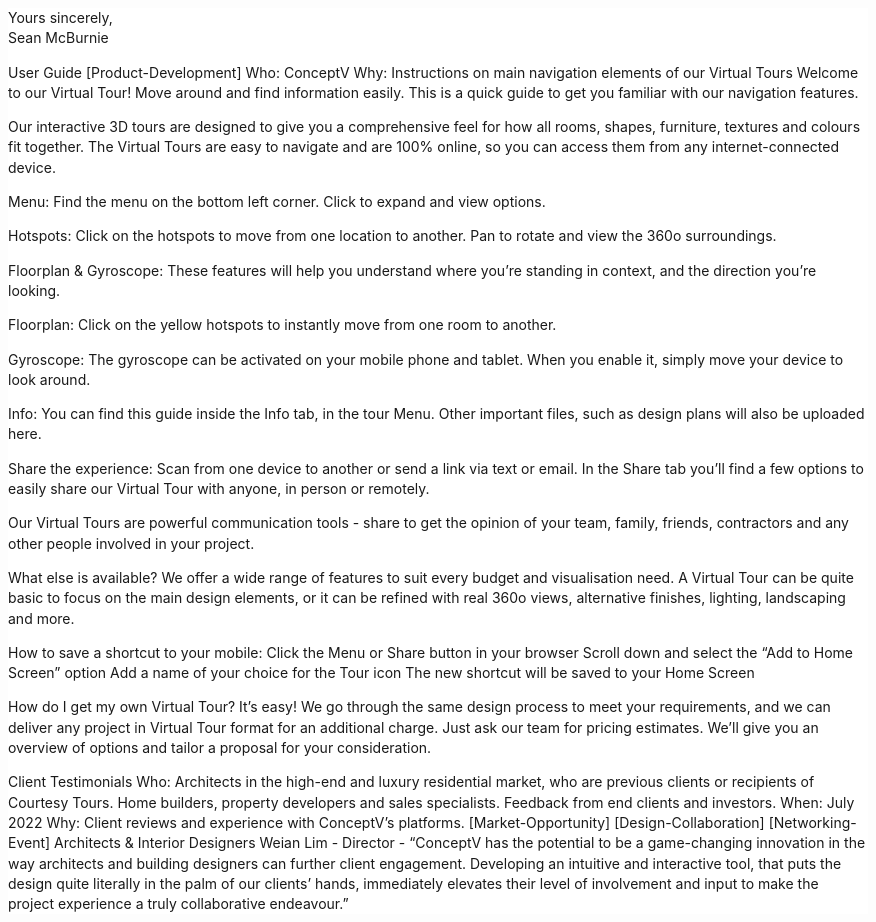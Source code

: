 Yours sincerely,  
Sean McBurnie  

User Guide
[Product-Development]
Who: ConceptV
Why: Instructions on main navigation elements of our Virtual Tours
Welcome to our Virtual Tour! Move around and find information easily. This is a quick guide to get you familiar with our navigation features.

Our interactive 3D tours are designed to give you a comprehensive feel for how all rooms, shapes, furniture, textures and colours fit together. The Virtual Tours are easy to navigate and are 100% online, so you can access them from any 
internet-connected device. 

Menu: Find the menu on the bottom left corner. Click to expand and view options.

Hotspots: Click on the hotspots to move from one location to another. Pan to rotate and view the 360o surroundings.

Floorplan & Gyroscope: These features will help you understand where you’re standing in context, and the direction you’re looking.

Floorplan: Click on the yellow hotspots to instantly move from one room to another. 

Gyroscope: The gyroscope can be activated on your mobile phone and tablet. When you enable it, simply move your device to look around.

Info: You can find this guide inside the Info tab, in the tour Menu. Other important files, such as design plans will also be uploaded here.

Share the experience: Scan from one device to another or send a link via text or email. In the Share tab you’ll find a few options to easily share our Virtual Tour with anyone, in person or remotely. 

Our Virtual Tours are powerful communication tools - share to get the opinion of your team, family, friends, contractors and any other people involved in your project.

What else is available? We offer a wide range of features to suit every budget and 
visualisation need. A Virtual Tour can be quite basic to focus on the main design elements, or it can be refined with real 360o views, alternative finishes, lighting, landscaping and more.

How to save a shortcut to your mobile:
Click the Menu or Share button in your browser
Scroll down and select the “Add to Home Screen” option 
Add a name of your choice for the Tour icon
The new shortcut will be saved to your Home Screen

How do I get my own Virtual Tour? It’s easy! We go through the same design process to meet your requirements, and we can deliver any project in Virtual Tour format for an additional charge. Just ask our team for pricing estimates. We’ll give you an overview of options and tailor a proposal for your consideration.


  Client Testimonials
Who: Architects in the high-end and luxury residential market, who are previous clients or recipients of Courtesy Tours. Home builders, property developers and sales specialists. Feedback from end clients and investors.
When: July 2022
Why: Client reviews and experience with ConceptV’s platforms.
[Market-Opportunity] [Design-Collaboration] [Networking-Event]
Architects & Interior Designers 
Weian Lim - Director - 
“ConceptV has the potential to be a game-changing innovation in the way architects and building designers can further  client engagement. Developing an intuitive and interactive tool, that puts the design quite literally in the palm of our clients’  hands, immediately elevates their level of involvement and input to make the project experience a truly collaborative  endeavour.” 
